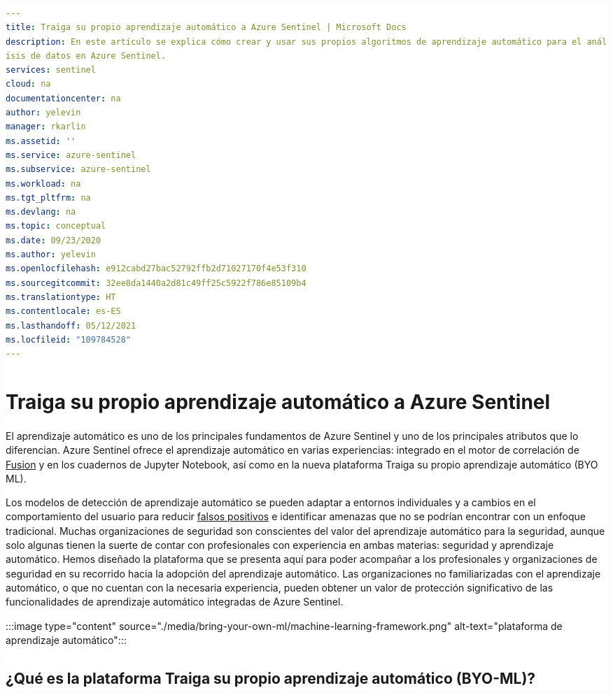 ```yaml
---
title: Traiga su propio aprendizaje automático a Azure Sentinel | Microsoft Docs
description: En este artículo se explica cómo crear y usar sus propios algoritmos de aprendizaje automático para el análisis de datos en Azure Sentinel.
services: sentinel
cloud: na
documentationcenter: na
author: yelevin
manager: rkarlin
ms.assetid: ''
ms.service: azure-sentinel
ms.subservice: azure-sentinel
ms.workload: na
ms.tgt_pltfrm: na
ms.devlang: na
ms.topic: conceptual
ms.date: 09/23/2020
ms.author: yelevin
ms.openlocfilehash: e912cabd27bac52792ffb2d71027170f4e53f310
ms.sourcegitcommit: 32ee8da1440a2d81c49ff25c5922f786e85109b4
ms.translationtype: HT
ms.contentlocale: es-ES
ms.lasthandoff: 05/12/2021
ms.locfileid: "109784528"
---
```

# <a name="bring-your-own-machine-learning-ml-into-azure-sentinel"></a>Traiga su propio aprendizaje automático a Azure Sentinel

El aprendizaje automático es uno de los principales fundamentos de Azure Sentinel y uno de los principales atributos que lo diferencian. Azure Sentinel ofrece el aprendizaje automático en varias experiencias: integrado en el motor de correlación de [Fusion](fusion.md) y en los cuadernos de Jupyter Notebook, así como en la nueva plataforma Traiga su propio aprendizaje automático (BYO ML). 

Los modelos de detección de aprendizaje automático se pueden adaptar a entornos individuales y a cambios en el comportamiento del usuario para reducir [falsos positivos](false-positives.md) e identificar amenazas que no se podrían encontrar con un enfoque tradicional. Muchas organizaciones de seguridad son conscientes del valor del aprendizaje automático para la seguridad, aunque solo algunas tienen la suerte de contar con profesionales con experiencia en ambas materias: seguridad y aprendizaje automático. Hemos diseñado la plataforma que se presenta aquí para poder acompañar a los profesionales y organizaciones de seguridad en su recorrido hacia la adopción del aprendizaje automático. Las organizaciones no familiarizadas con el aprendizaje automático, o que no cuentan con la necesaria experiencia, pueden obtener un valor de protección significativo de las funcionalidades de aprendizaje automático integradas de Azure Sentinel.

:::image type="content" source="./media/bring-your-own-ml/machine-learning-framework.png" alt-text="plataforma de aprendizaje automático":::

## <a name="what-is-the-bring-your-own-machine-learning-byo-ml-platform"></a>¿Qué es la plataforma Traiga su propio aprendizaje automático (BYO-ML)?

